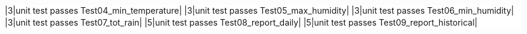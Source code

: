 |3|unit test passes Test04_min_temperature|
|3|unit test passes Test05_max_humidity|
|3|unit test passes Test06_min_humidity|
|3|unit test passes Test07_tot_rain|
|5|unit test passes Test08_report_daily|
|5|unit test passes Test09_report_historical|
